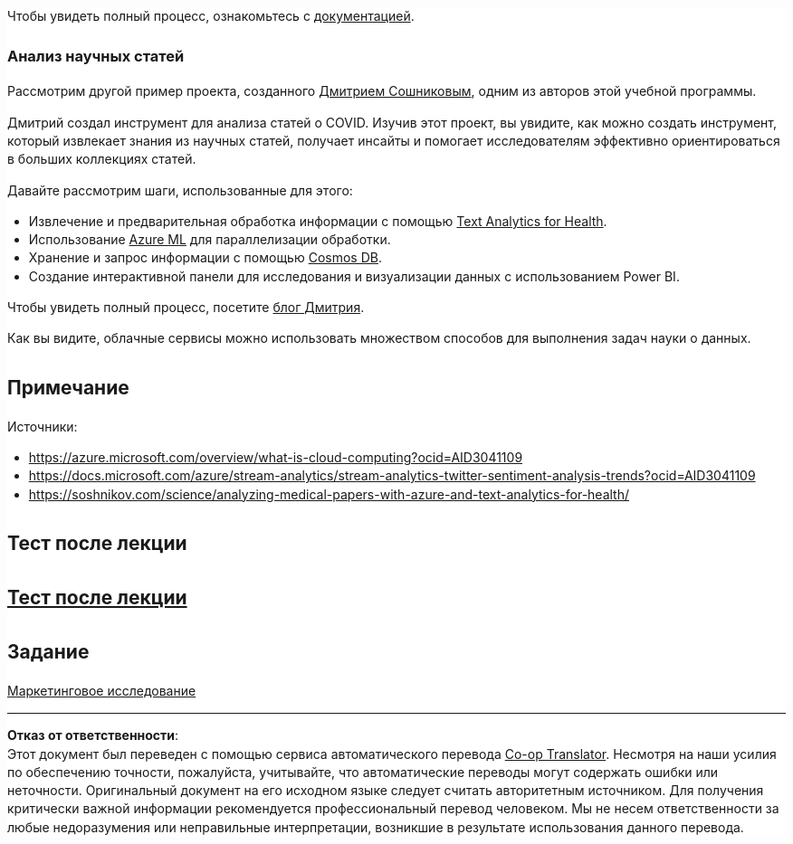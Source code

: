 Чтобы увидеть полный процесс, ознакомьтесь с [документацией](https://docs.microsoft.com/azure/stream-analytics/stream-analytics-twitter-sentiment-analysis-trends?WT.mc_id=academic-77958-bethanycheum&ocid=AID30411099).

### Анализ научных статей

Рассмотрим другой пример проекта, созданного [Дмитрием Сошниковым](http://soshnikov.com), одним из авторов этой учебной программы.

Дмитрий создал инструмент для анализа статей о COVID. Изучив этот проект, вы увидите, как можно создать инструмент, который извлекает знания из научных статей, получает инсайты и помогает исследователям эффективно ориентироваться в больших коллекциях статей.

Давайте рассмотрим шаги, использованные для этого:

* Извлечение и предварительная обработка информации с помощью [Text Analytics for Health](https://docs.microsoft.com/azure/cognitive-services/text-analytics/how-tos/text-analytics-for-health?WT.mc_id=academic-77958-bethanycheum&ocid=AID3041109).
* Использование [Azure ML](https://azure.microsoft.com/services/machine-learning?WT.mc_id=academic-77958-bethanycheum&ocid=AID3041109) для параллелизации обработки.
* Хранение и запрос информации с помощью [Cosmos DB](https://azure.microsoft.com/services/cosmos-db?WT.mc_id=academic-77958-bethanycheum&ocid=AID3041109).
* Создание интерактивной панели для исследования и визуализации данных с использованием Power BI.

Чтобы увидеть полный процесс, посетите [блог Дмитрия](https://soshnikov.com/science/analyzing-medical-papers-with-azure-and-text-analytics-for-health/).

Как вы видите, облачные сервисы можно использовать множеством способов для выполнения задач науки о данных.

## Примечание

Источники:
* https://azure.microsoft.com/overview/what-is-cloud-computing?ocid=AID3041109  
* https://docs.microsoft.com/azure/stream-analytics/stream-analytics-twitter-sentiment-analysis-trends?ocid=AID3041109  
* https://soshnikov.com/science/analyzing-medical-papers-with-azure-and-text-analytics-for-health/  

## Тест после лекции

## [Тест после лекции](https://ff-quizzes.netlify.app/en/ds/)

## Задание

[Маркетинговое исследование](assignment.md)

---

**Отказ от ответственности**:  
Этот документ был переведен с помощью сервиса автоматического перевода [Co-op Translator](https://github.com/Azure/co-op-translator). Несмотря на наши усилия по обеспечению точности, пожалуйста, учитывайте, что автоматические переводы могут содержать ошибки или неточности. Оригинальный документ на его исходном языке следует считать авторитетным источником. Для получения критически важной информации рекомендуется профессиональный перевод человеком. Мы не несем ответственности за любые недоразумения или неправильные интерпретации, возникшие в результате использования данного перевода.